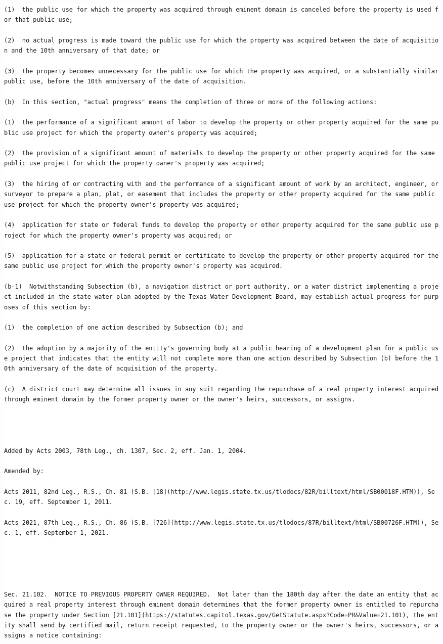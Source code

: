     (1)  the public use for which the property was acquired through eminent domain is canceled before the property is used for that public use;
    
    (2)  no actual progress is made toward the public use for which the property was acquired between the date of acquisition and the 10th anniversary of that date; or
    
    (3)  the property becomes unnecessary for the public use for which the property was acquired, or a substantially similar public use, before the 10th anniversary of the date of acquisition.
    
    (b)  In this section, "actual progress" means the completion of three or more of the following actions:
    
    (1)  the performance of a significant amount of labor to develop the property or other property acquired for the same public use project for which the property owner's property was acquired;
    
    (2)  the provision of a significant amount of materials to develop the property or other property acquired for the same public use project for which the property owner's property was acquired;
    
    (3)  the hiring of or contracting with and the performance of a significant amount of work by an architect, engineer, or surveyor to prepare a plan, plat, or easement that includes the property or other property acquired for the same public use project for which the property owner's property was acquired;
    
    (4)  application for state or federal funds to develop the property or other property acquired for the same public use project for which the property owner's property was acquired; or
    
    (5)  application for a state or federal permit or certificate to develop the property or other property acquired for the same public use project for which the property owner's property was acquired.
    
    (b-1)  Notwithstanding Subsection (b), a navigation district or port authority, or a water district implementing a project included in the state water plan adopted by the Texas Water Development Board, may establish actual progress for purposes of this section by:
    
    (1)  the completion of one action described by Subsection (b); and
    
    (2)  the adoption by a majority of the entity's governing body at a public hearing of a development plan for a public use project that indicates that the entity will not complete more than one action described by Subsection (b) before the 10th anniversary of the date of acquisition of the property.
    
    (c)  A district court may determine all issues in any suit regarding the repurchase of a real property interest acquired through eminent domain by the former property owner or the owner's heirs, successors, or assigns.
    
    
    
    
    Added by Acts 2003, 78th Leg., ch. 1307, Sec. 2, eff. Jan. 1, 2004.
    
    Amended by: 
    
    Acts 2011, 82nd Leg., R.S., Ch. 81 (S.B. [18](http://www.legis.state.tx.us/tlodocs/82R/billtext/html/SB00018F.HTM)), Sec. 19, eff. September 1, 2011.
    
    Acts 2021, 87th Leg., R.S., Ch. 86 (S.B. [726](http://www.legis.state.tx.us/tlodocs/87R/billtext/html/SB00726F.HTM)), Sec. 1, eff. September 1, 2021.
    
    
    
    
    
    Sec. 21.102.  NOTICE TO PREVIOUS PROPERTY OWNER REQUIRED.  Not later than the 180th day after the date an entity that acquired a real property interest through eminent domain determines that the former property owner is entitled to repurchase the property under Section [21.101](https://statutes.capitol.texas.gov/GetStatute.aspx?Code=PR&Value=21.101), the entity shall send by certified mail, return receipt requested, to the property owner or the owner's heirs, successors, or assigns a notice containing:
    